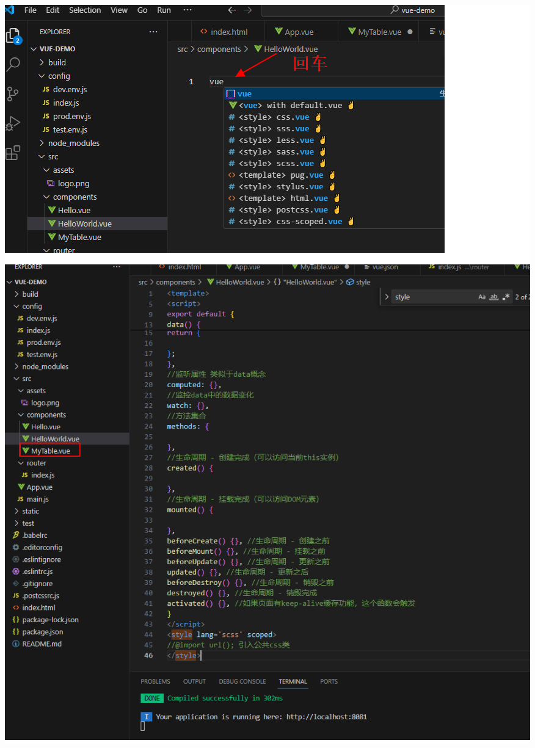 ![image-20240825142247383](assets/image-20240825142247383.png)



![image-20240825142353243](assets/image-20240825142353243.png)